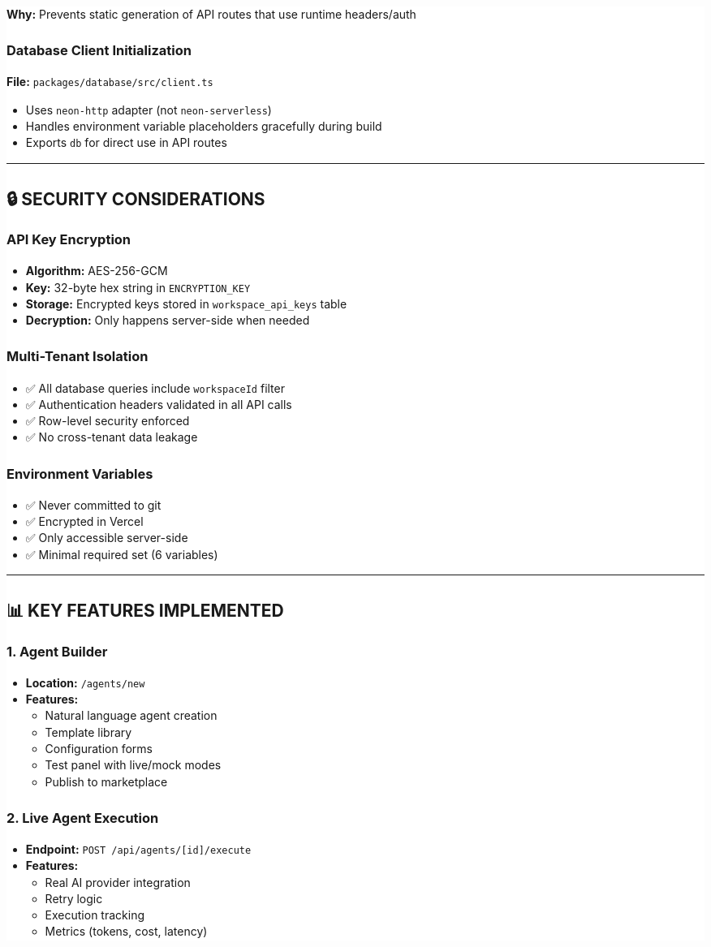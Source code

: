 **Why:** Prevents static generation of API routes that use runtime headers/auth

### Database Client Initialization

**File:** `packages/database/src/client.ts`

- Uses `neon-http` adapter (not `neon-serverless`)
- Handles environment variable placeholders gracefully during build
- Exports `db` for direct use in API routes

---

## 🔒 SECURITY CONSIDERATIONS

### API Key Encryption

- **Algorithm:** AES-256-GCM
- **Key:** 32-byte hex string in `ENCRYPTION_KEY`
- **Storage:** Encrypted keys stored in `workspace_api_keys` table
- **Decryption:** Only happens server-side when needed

### Multi-Tenant Isolation

- ✅ All database queries include `workspaceId` filter
- ✅ Authentication headers validated in all API calls
- ✅ Row-level security enforced
- ✅ No cross-tenant data leakage

### Environment Variables

- ✅ Never committed to git
- ✅ Encrypted in Vercel
- ✅ Only accessible server-side
- ✅ Minimal required set (6 variables)

---

## 📊 KEY FEATURES IMPLEMENTED

### 1. Agent Builder

- **Location:** `/agents/new`
- **Features:**
  - Natural language agent creation
  - Template library
  - Configuration forms
  - Test panel with live/mock modes
  - Publish to marketplace

### 2. Live Agent Execution

- **Endpoint:** `POST /api/agents/[id]/execute`
- **Features:**
  - Real AI provider integration
  - Retry logic
  - Execution tracking
  - Metrics (tokens, cost, latency)
